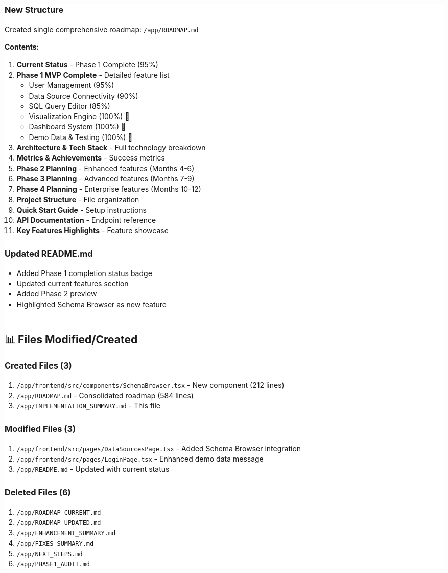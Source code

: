 ### New Structure
Created single comprehensive roadmap: `/app/ROADMAP.md`

**Contents:**
1. **Current Status** - Phase 1 Complete (95%)
2. **Phase 1 MVP Complete** - Detailed feature list
   - User Management (95%)
   - Data Source Connectivity (90%)
   - SQL Query Editor (85%)
   - Visualization Engine (100%) 🎉
   - Dashboard System (100%) 🎉
   - Demo Data & Testing (100%) 🎉
3. **Architecture & Tech Stack** - Full technology breakdown
4. **Metrics & Achievements** - Success metrics
5. **Phase 2 Planning** - Enhanced features (Months 4-6)
6. **Phase 3 Planning** - Advanced features (Months 7-9)
7. **Phase 4 Planning** - Enterprise features (Months 10-12)
8. **Project Structure** - File organization
9. **Quick Start Guide** - Setup instructions
10. **API Documentation** - Endpoint reference
11. **Key Features Highlights** - Feature showcase

### Updated README.md
- Added Phase 1 completion status badge
- Updated current features section
- Added Phase 2 preview
- Highlighted Schema Browser as new feature

---

## 📊 Files Modified/Created

### Created Files (3)
1. `/app/frontend/src/components/SchemaBrowser.tsx` - New component (212 lines)
2. `/app/ROADMAP.md` - Consolidated roadmap (584 lines)
3. `/app/IMPLEMENTATION_SUMMARY.md` - This file

### Modified Files (3)
1. `/app/frontend/src/pages/DataSourcesPage.tsx` - Added Schema Browser integration
2. `/app/frontend/src/pages/LoginPage.tsx` - Enhanced demo data message
3. `/app/README.md` - Updated with current status

### Deleted Files (6)
1. `/app/ROADMAP_CURRENT.md`
2. `/app/ROADMAP_UPDATED.md`
3. `/app/ENHANCEMENT_SUMMARY.md`
4. `/app/FIXES_SUMMARY.md`
5. `/app/NEXT_STEPS.md`
6. `/app/PHASE1_AUDIT.md`
